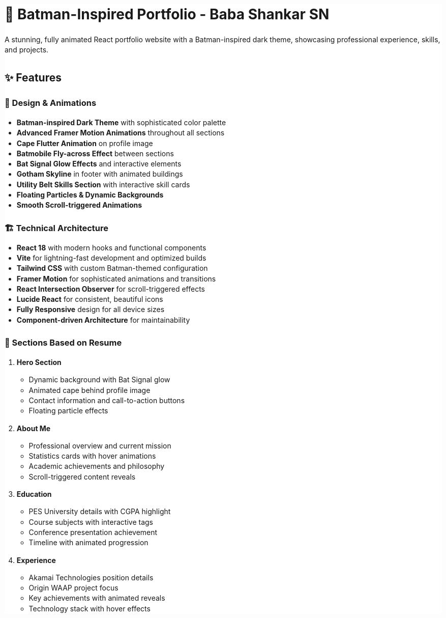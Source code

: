 # 🦇 Batman-Inspired Portfolio - Baba Shankar SN

A stunning, fully animated React portfolio website with a Batman-inspired dark theme, showcasing professional experience, skills, and projects.

## ✨ Features

### 🎨 Design & Animations
- **Batman-inspired Dark Theme** with sophisticated color palette
- **Advanced Framer Motion Animations** throughout all sections
- **Cape Flutter Animation** on profile image
- **Batmobile Fly-across Effect** between sections
- **Bat Signal Glow Effects** and interactive elements
- **Gotham Skyline** in footer with animated buildings
- **Utility Belt Skills Section** with interactive skill cards
- **Floating Particles & Dynamic Backgrounds**
- **Smooth Scroll-triggered Animations**

### 🏗️ Technical Architecture
- **React 18** with modern hooks and functional components
- **Vite** for lightning-fast development and optimized builds
- **Tailwind CSS** with custom Batman-themed configuration
- **Framer Motion** for sophisticated animations and transitions
- **React Intersection Observer** for scroll-triggered effects
- **Lucide React** for consistent, beautiful icons
- **Fully Responsive** design for all device sizes
- **Component-driven Architecture** for maintainability

### 📄 Sections Based on Resume

1. **Hero Section**
   - Dynamic background with Bat Signal glow
   - Animated cape behind profile image
   - Contact information and call-to-action buttons
   - Floating particle effects

2. **About Me**
   - Professional overview and current mission
   - Statistics cards with hover animations
   - Academic achievements and philosophy
   - Scroll-triggered content reveals

3. **Education**
   - PES University details with CGPA highlight
   - Course subjects with interactive tags
   - Conference presentation achievement
   - Timeline with animated progression

4. **Experience**
   - Akamai Technologies position details
   - Origin WAAP project focus
   - Key achievements with animated reveals
   - Technology stack with hover effects
